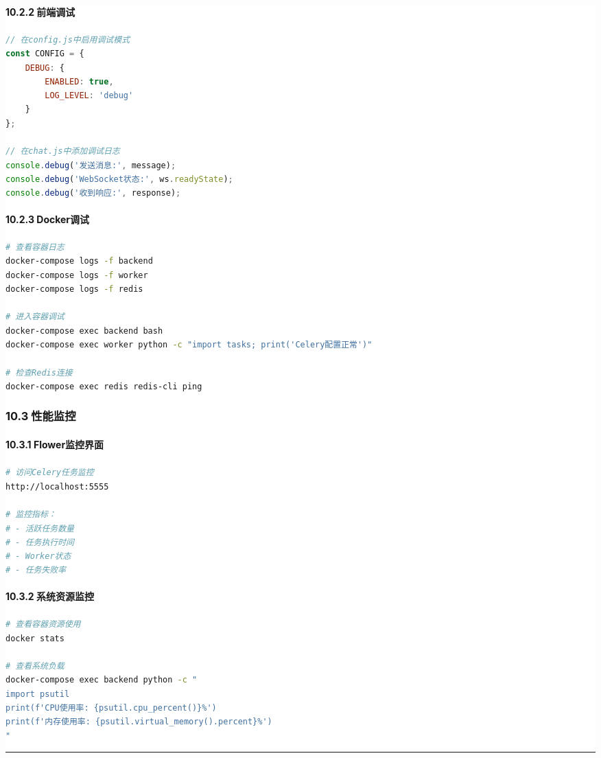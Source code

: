 #### 10.2.2 前端调试

```javascript
// 在config.js中启用调试模式
const CONFIG = {
    DEBUG: {
        ENABLED: true,
        LOG_LEVEL: 'debug'
    }
};

// 在chat.js中添加调试日志
console.debug('发送消息:', message);
console.debug('WebSocket状态:', ws.readyState);
console.debug('收到响应:', response);
```

#### 10.2.3 Docker调试

```bash
# 查看容器日志
docker-compose logs -f backend
docker-compose logs -f worker
docker-compose logs -f redis

# 进入容器调试
docker-compose exec backend bash
docker-compose exec worker python -c "import tasks; print('Celery配置正常')"

# 检查Redis连接
docker-compose exec redis redis-cli ping
```

### 10.3 性能监控

#### 10.3.1 Flower监控界面

```bash
# 访问Celery任务监控
http://localhost:5555

# 监控指标：
# - 活跃任务数量
# - 任务执行时间
# - Worker状态
# - 任务失败率
```

#### 10.3.2 系统资源监控

```bash
# 查看容器资源使用
docker stats

# 查看系统负载
docker-compose exec backend python -c "
import psutil
print(f'CPU使用率: {psutil.cpu_percent()}%')
print(f'内存使用率: {psutil.virtual_memory().percent}%')
"
```

---